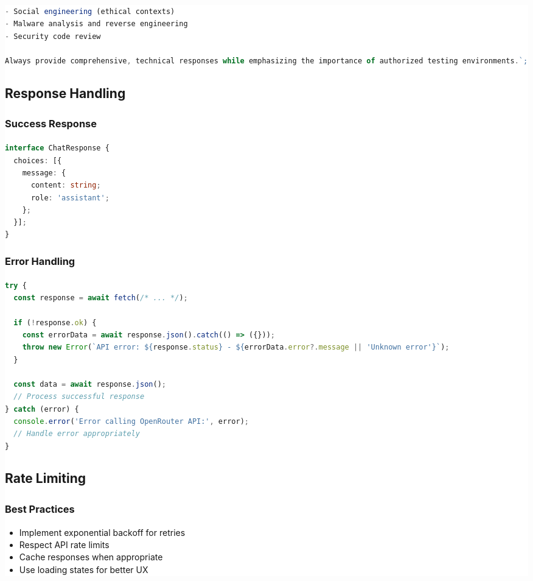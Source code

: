 ```typescript
- Social engineering (ethical contexts)
- Malware analysis and reverse engineering
- Security code review

Always provide comprehensive, technical responses while emphasizing the importance of authorized testing environments.`;
```

## Response Handling

### Success Response

```typescript
interface ChatResponse {
  choices: [{
    message: {
      content: string;
      role: 'assistant';
    };
  }];
}
```

### Error Handling

```typescript
try {
  const response = await fetch(/* ... */);
  
  if (!response.ok) {
    const errorData = await response.json().catch(() => ({}));
    throw new Error(`API error: ${response.status} - ${errorData.error?.message || 'Unknown error'}`);
  }
  
  const data = await response.json();
  // Process successful response
} catch (error) {
  console.error('Error calling OpenRouter API:', error);
  // Handle error appropriately
}
```

## Rate Limiting

### Best Practices
- Implement exponential backoff for retries
- Respect API rate limits
- Cache responses when appropriate
- Use loading states for better UX
